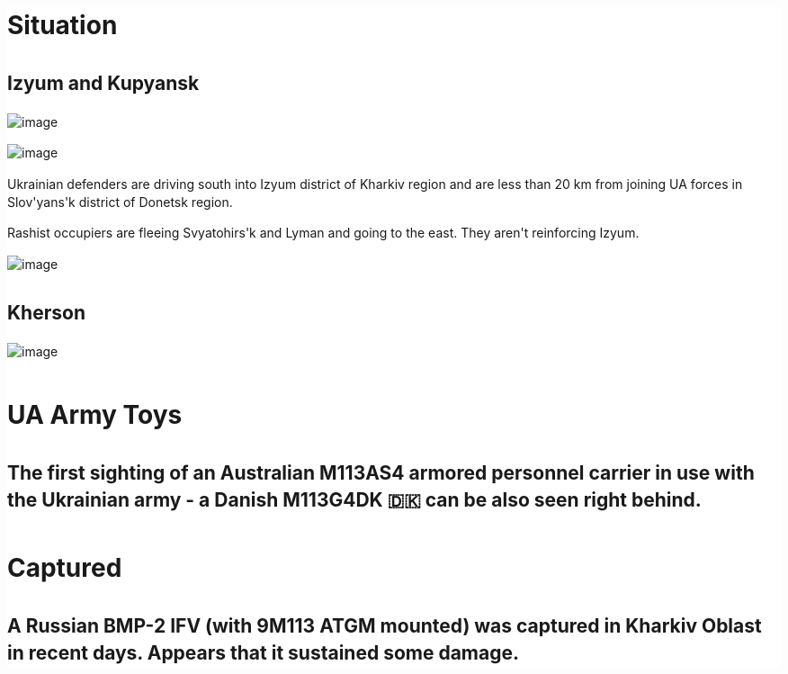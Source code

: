 # Situation

## Izyum and Kupyansk

![image](https://user-images.githubusercontent.com/34960418/189348925-4db1fcb3-7c7f-445a-9572-e16d9301f39e.png)

![image](https://user-images.githubusercontent.com/34960418/189364926-5a17c0ed-457f-43a7-94a6-6730ae54a9ef.png)

<video 
  src="https://user-images.githubusercontent.com/34960418/189376070-60c04c97-5073-42f2-b5f5-27e9af6b9149.mp4" controls="controls" style="max-width: 730px;">
</video>

Ukrainian defenders are driving south into Izyum district of Kharkiv region and are less than 20 km from joining UA forces in Slov'yans'k district of Donetsk region.

Rashist occupiers are fleeing Svyatohirs'k and Lyman and going to the east. They aren't reinforcing Izyum.

![image](https://user-images.githubusercontent.com/34960418/189450929-baf4e9ea-1c2a-42ab-b8b5-3ba01b760db0.png)


## Kherson 

![image](https://user-images.githubusercontent.com/34960418/189395799-68be3511-d014-42ae-bab3-c03c08a9b2ba.png)


# UA Army Toys

## The first sighting of an Australian M113AS4 armored personnel carrier in use with the Ukrainian army - a Danish M113G4DK 🇩🇰 can be also seen right behind. 

<video 
  src="https://user-images.githubusercontent.com/34960418/189350760-62ca4492-7710-42e7-b3bf-a47ed13f25ee.mp4" controls="controls" style="max-width: 730px;">
</video>


# Captured

<video 
  src="https://user-images.githubusercontent.com/34960418/189366713-d0813038-af6c-49f8-b0a6-ece5be74495b.mp4" controls="controls" style="max-width: 730px;">
</video>


## A Russian BMP-2 IFV (with 9M113 ATGM mounted) was captured in Kharkiv Oblast in recent days. Appears that it sustained some damage.
